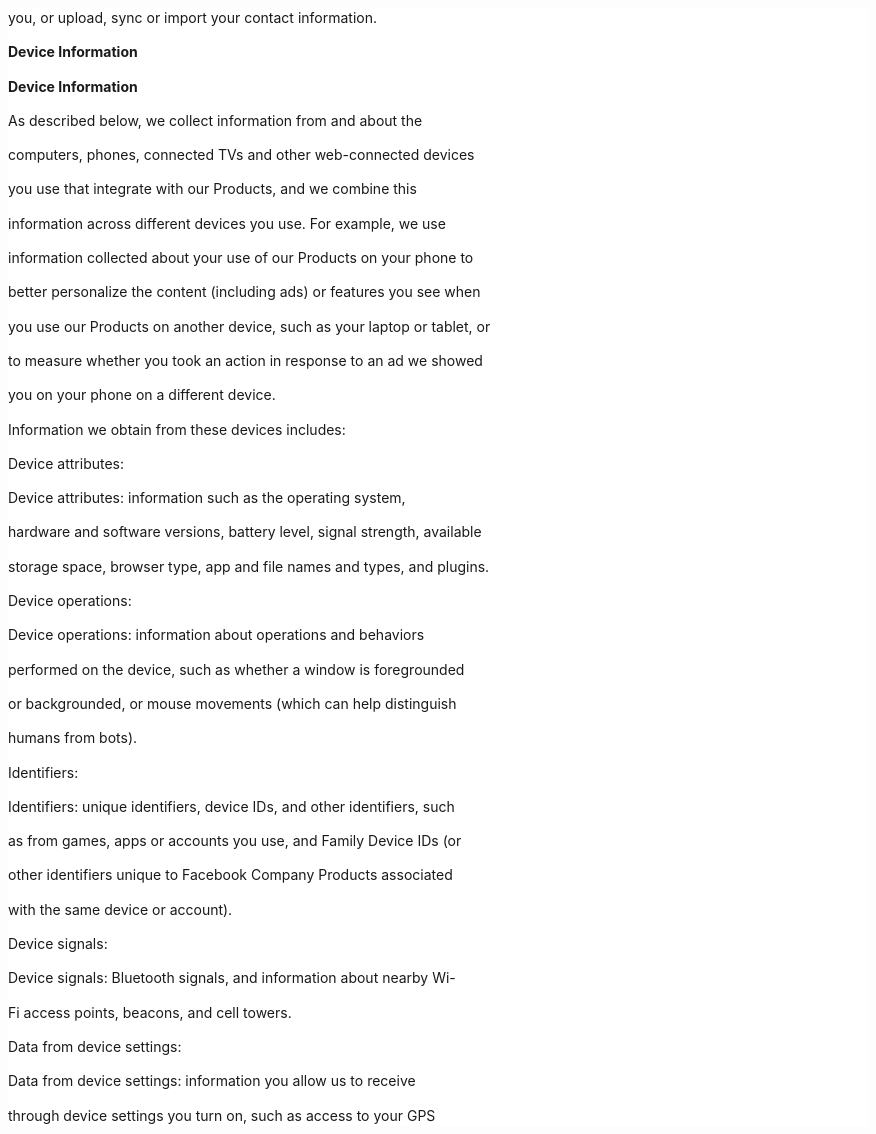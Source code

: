 you, or upload, sync or import your contact information.

**Device Information**

**Device Information**

As described below, we collect information from and about the

computers, phones, connected TVs and other web-connected devices

you use that integrate with our Products, and we combine this

information across different devices you use. For example, we use

information collected about your use of our Products on your phone to

better personalize the content (including ads) or features you see when

you use our Products on another device, such as your laptop or tablet, or

to measure whether you took an action in response to an ad we showed

you on your phone on a different device. 

Information we obtain from these devices includes: 

Device attributes:

Device attributes: information such as the operating system,

hardware and software versions, battery level, signal strength, available

storage space, browser type, app and file names and types, and plugins.

Device operations:

Device operations: information about operations and behaviors

performed on the device, such as whether a window is foregrounded

or backgrounded, or mouse movements (which can help distinguish

humans from bots).

Identifiers:

Identifiers: unique identifiers, device IDs, and other identifiers, such

as from games, apps or accounts you use, and Family Device IDs (or

other identifiers unique to Facebook Company Products associated

with the same device or account).

Device signals:

Device signals: Bluetooth signals, and information about nearby Wi-

Fi access points, beacons, and cell towers.

Data from device settings:

Data from device settings: information you allow us to receive

through device settings you turn on, such as access to your GPS
